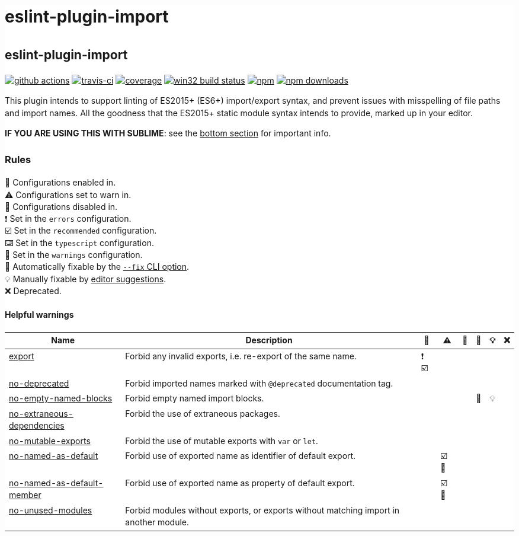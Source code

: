 # eslint-plugin-import

## eslint-plugin-import

[![github actions](https://img.shields.io/endpoint?url=https://github-actions-badge-u3jn4tfpocch.runkit.sh/import-js/eslint-plugin-import)](https://github.com/import-js/eslint-plugin-import) [![travis-ci](https://travis-ci.org/import-js/eslint-plugin-import.svg?branch=main)](https://travis-ci.org/import-js/eslint-plugin-import) [![coverage](https://codecov.io/gh/import-js/eslint-plugin-import/branch/main/graphs/badge.svg)](https://app.codecov.io/gh/import-js/eslint-plugin-import/) [![win32 build status](https://ci.appveyor.com/api/projects/status/3mw2fifalmjlqf56/branch/main?svg=true)](https://ci.appveyor.com/project/import-js/eslint-plugin-import/branch/main) [![npm](https://img.shields.io/npm/v/eslint-plugin-import.svg)](https://www.npmjs.com/package/eslint-plugin-import) [![npm downloads](https://img.shields.io/npm/dt/eslint-plugin-import.svg?maxAge=2592000)](https://www.npmtrends.com/eslint-plugin-import)

This plugin intends to support linting of ES2015+ (ES6+) import/export syntax, and prevent issues with misspelling of file paths and import names. All the goodness that the ES2015+ static module syntax intends to provide, marked up in your editor.

**IF YOU ARE USING THIS WITH SUBLIME**: see the [bottom section](./#sublimelinter-eslint) for important info.

### Rules

💼 Configurations enabled in.\
⚠️ Configurations set to warn in.\
🚫 Configurations disabled in.\
❗ Set in the `errors` configuration.\
☑️ Set in the `recommended` configuration.\
⌨️ Set in the `typescript` configuration.\
🚸 Set in the `warnings` configuration.\
🔧 Automatically fixable by the [`--fix` CLI option](https://eslint.org/docs/user-guide/command-line-interface#--fix).\
💡 Manually fixable by [editor suggestions](https://eslint.org/docs/developer-guide/working-with-rules#providing-suggestions).\
❌ Deprecated.

#### Helpful warnings

| Name                                                                   | Description                                                                           | 💼   | ⚠️    | 🚫 | 🔧 | 💡 | ❌ |
| ---------------------------------------------------------------------- | ------------------------------------------------------------------------------------- | ---- | ----- | -- | -- | -- | - |
| [export](docs/rules/export.md)                                         | Forbid any invalid exports, i.e. re-export of the same name.                          | ❗ ☑️ |       |    |    |    |   |
| [no-deprecated](docs/rules/no-deprecated.md)                           | Forbid imported names marked with `@deprecated` documentation tag.                    |      |       |    |    |    |   |
| [no-empty-named-blocks](docs/rules/no-empty-named-blocks.md)           | Forbid empty named import blocks.                                                     |      |       |    | 🔧 | 💡 |   |
| [no-extraneous-dependencies](docs/rules/no-extraneous-dependencies.md) | Forbid the use of extraneous packages.                                                |      |       |    |    |    |   |
| [no-mutable-exports](docs/rules/no-mutable-exports.md)                 | Forbid the use of mutable exports with `var` or `let`.                                |      |       |    |    |    |   |
| [no-named-as-default](docs/rules/no-named-as-default.md)               | Forbid use of exported name as identifier of default export.                          |      | ☑️ 🚸 |    |    |    |   |
| [no-named-as-default-member](docs/rules/no-named-as-default-member.md) | Forbid use of exported name as property of default export.                            |      | ☑️ 🚸 |    |    |    |   |
| [no-unused-modules](docs/rules/no-unused-modules.md)                   | Forbid modules without exports, or exports without matching import in another module. |      |       |    |    |    |   |
